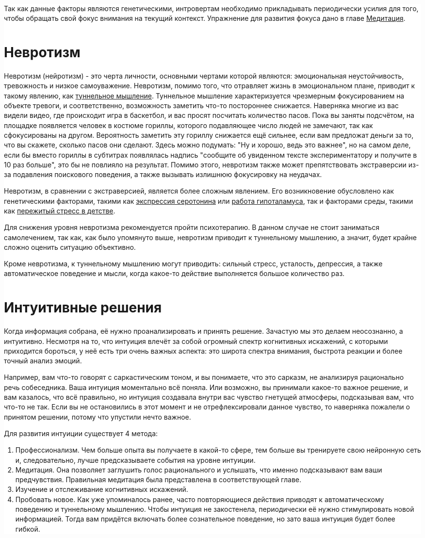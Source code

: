 Так как данные факторы являются генетическими, интровертам необходимо прикладывать периодически усилия для того, чтобы обращать свой фокус внимания на текущий контекст. Упражнение для развития фокуса дано в главе <a class="cross" href="?c=meditation" data="meditation">Медитация</a>.

# Невротизм

Невротизм (нейротизм) - это черта личности, основными чертами которой являются: эмоциональная неустойчивость, тревожность и низкое самоуважение. Невротизм, помимо того, что отравляет жизнь в эмоциональном плане, приводит к такому явлению, как [туннельное мышление](https://online.sunderland.ac.uk/what-are-personality-and-individual-differences/#:~:text=Every%20single%20person%20is%20unique,%2C%20political%20attitudes%2C%20and%20sexuality.). Туннельное мышление характеризуется чрезмерным фокусированием на объекте тревоги, и соответственно, возможность заметить что-то постороннее снижается. Наверняка многие из вас видели видео, где происходит игра в баскетбол, и вас просят посчитать количество пасов. Пока вы заняты подсчётом, на площадке появляется человек в костюме гориллы, которого подавляющее число людей не замечают, так как сфокусированы на другом. Вероятность заметить эту гориллу снижается ещё сильнее, если вам предложат деньги за то, что вы скажете, сколько пасов они сделают. Здесь можно подумать: "Ну и хорошо, ведь это важнее", но на самом деле, если бы вместо гориллы в субтитрах появлялась надпись "сообщите об увиденном тексте экспериментатору и получите в 10 раз больше", это бы не повлияло на результат. Помимо этого, невротизм также может препятствовать экстраверсии из-за подавления поискового поведения, а также вызывать излишнюю фокусировку на неудачах.

Невротизм, в сравнении с экстраверсией, является более сложным явлением. Его возникновение обусловлено как генетическими факторами, такими как [экспрессия серотонина](https://www.nature.com/articles/npp2017273) или [работа гипоталамуса](https://www.sciencedirect.com/science/article/abs/pii/S0167876008008520), так и факторами среды, такими как [пережитый стресс в детстве](https://pubmed.ncbi.nlm.nih.gov/22201148/).

Для снижения уровня невротизма рекомендуется пройти психотерапию. В данном случае не стоит заниматься самолечением, так как, как было упомянуто выше, невротизм приводит к туннельному мышлению, а значит, будет крайне сложно оценить ситуацию объективно.

Кроме невротизма, к туннельному мышлению могут приводить: сильный стресс, усталость, депрессия, а также автоматическое поведение и мысли, когда какое-то действие выполняется большое количество раз.

# Интуитивные решения

Когда информация собрана, её нужно проанализировать и принять решение. Зачастую мы это делаем неосознанно, а интуитивно. Несмотря на то, что интуиция влечёт за собой огромный спектр когнитивных искажений, с которыми приходится бороться, у неё есть три очень важных аспекта: это широта спектра внимания, быстрота реакции и более точный анализ эмоций.

Например, вам что-то говорят с саркастическим тоном, и вы понимаете, что это сарказм, не анализируя рационально речь собеседника. Ваша интуиция моментально всё поняла. Или возможно, вы принимали какое-то важное решение, и вам казалось, что всё правильно, но интуиция создавала внутри вас чувство гнетущей атмосферы, подсказывая вам, что что-то не так. Если вы не остановились в этот момент и не отрефлексировали данное чувство, то наверняка пожалели о принятом решении, потому что упустили нечто важное.

Для развития интуиции существует 4 метода:

1. Профессионализм. Чем больше опыта вы получаете в какой-то сфере, тем больше вы тренируете свою нейронную сеть и, следовательно, лучше предсказываете события на уровне интуиции.
1. Медитация. Она позволяет заглушить голос рационального и услышать, что именно подсказывают вам ваши предчувствия. Правильная медитация была представлена в соответствующей главе.
1. Изучение и отслеживание когнитивных искажений.
1. Пробовать новое. Как уже упоминалось ранее, часто повторяющиеся действия приводят к автоматическому поведению и туннельному мышлению. Чтобы интуиция не закостенела, периодически её нужно стимулировать новой информацией. Тогда вам придётся включать более сознательное поведение, но зато ваша интуиция будет более гибкой.
